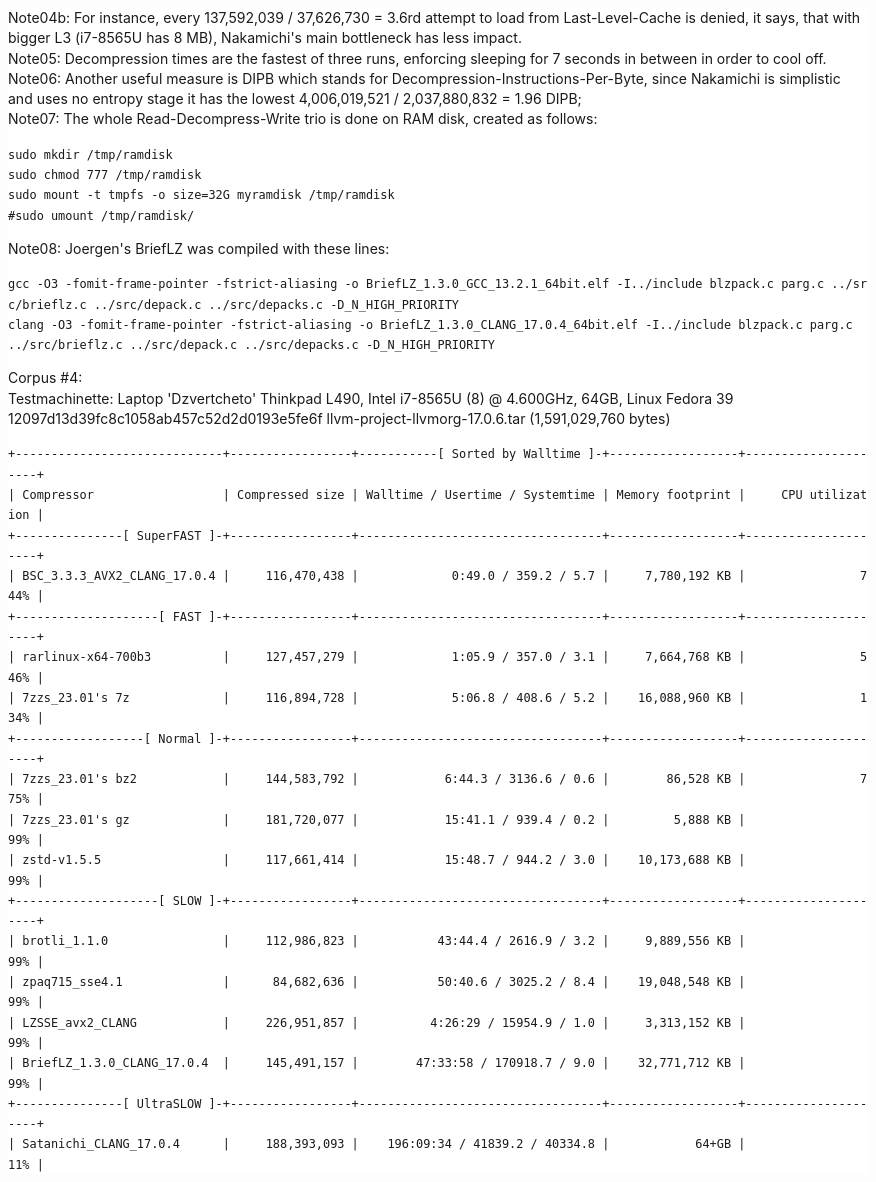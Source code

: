 Note04b: For instance, every 137,592,039 / 37,626,730 = 3.6rd attempt to load from Last-Level-Cache is denied, it says, that with bigger L3 (i7-8565U has 8 MB), Nakamichi's main bottleneck has less impact.  
Note05: Decompression times are the fastest of three runs, enforcing sleeping for 7 seconds in between in order to cool off.  
Note06: Another useful measure is DIPB which stands for Decompression-Instructions-Per-Byte, since Nakamichi is simplistic and uses no entropy stage it has the lowest 4,006,019,521 / 2,037,880,832 = 1.96 DIPB;  
Note07: The whole Read-Decompress-Write trio is done on RAM disk, created as follows:  
```
sudo mkdir /tmp/ramdisk
sudo chmod 777 /tmp/ramdisk
sudo mount -t tmpfs -o size=32G myramdisk /tmp/ramdisk
#sudo umount /tmp/ramdisk/
```
Note08: Joergen's BriefLZ was compiled with these lines:
```
gcc -O3 -fomit-frame-pointer -fstrict-aliasing -o BriefLZ_1.3.0_GCC_13.2.1_64bit.elf -I../include blzpack.c parg.c ../src/brieflz.c ../src/depack.c ../src/depacks.c -D_N_HIGH_PRIORITY
clang -O3 -fomit-frame-pointer -fstrict-aliasing -o BriefLZ_1.3.0_CLANG_17.0.4_64bit.elf -I../include blzpack.c parg.c ../src/brieflz.c ../src/depack.c ../src/depacks.c -D_N_HIGH_PRIORITY
```
    
Corpus #4:  
Testmachinette: Laptop 'Dzvertcheto' Thinkpad L490, Intel i7-8565U (8) @ 4.600GHz, 64GB, Linux Fedora 39  
12097d13d39fc8c1058ab457c52d2d0193e5fe6f llvm-project-llvmorg-17.0.6.tar (1,591,029,760 bytes)  
```
+-----------------------------+-----------------+-----------[ Sorted by Walltime ]-+------------------+---------------------+
| Compressor                  | Compressed size | Walltime / Usertime / Systemtime | Memory footprint |     CPU utilization |
+---------------[ SuperFAST ]-+-----------------+----------------------------------+------------------+---------------------+
| BSC_3.3.3_AVX2_CLANG_17.0.4 |     116,470,438 |             0:49.0 / 359.2 / 5.7 |     7,780,192 KB |                744% |
+--------------------[ FAST ]-+-----------------+----------------------------------+------------------+---------------------+
| rarlinux-x64-700b3          |     127,457,279 |             1:05.9 / 357.0 / 3.1 |     7,664,768 KB |                546% |
| 7zzs_23.01's 7z             |     116,894,728 |             5:06.8 / 408.6 / 5.2 |    16,088,960 KB |                134% |
+------------------[ Normal ]-+-----------------+----------------------------------+------------------+---------------------+
| 7zzs_23.01's bz2            |     144,583,792 |            6:44.3 / 3136.6 / 0.6 |        86,528 KB |                775% |
| 7zzs_23.01's gz             |     181,720,077 |            15:41.1 / 939.4 / 0.2 |         5,888 KB |                 99% |
| zstd-v1.5.5                 |     117,661,414 |            15:48.7 / 944.2 / 3.0 |    10,173,688 KB |                 99% |
+--------------------[ SLOW ]-+-----------------+----------------------------------+------------------+---------------------+
| brotli_1.1.0                |     112,986,823 |           43:44.4 / 2616.9 / 3.2 |     9,889,556 KB |                 99% |
| zpaq715_sse4.1              |      84,682,636 |           50:40.6 / 3025.2 / 8.4 |    19,048,548 KB |                 99% |
| LZSSE_avx2_CLANG            |     226,951,857 |          4:26:29 / 15954.9 / 1.0 |     3,313,152 KB |                 99% |
| BriefLZ_1.3.0_CLANG_17.0.4  |     145,491,157 |        47:33:58 / 170918.7 / 9.0 |    32,771,712 KB |                 99% |
+---------------[ UltraSLOW ]-+-----------------+----------------------------------+------------------+---------------------+
| Satanichi_CLANG_17.0.4      |     188,393,093 |    196:09:34 / 41839.2 / 40334.8 |            64+GB |                 11% |            
```